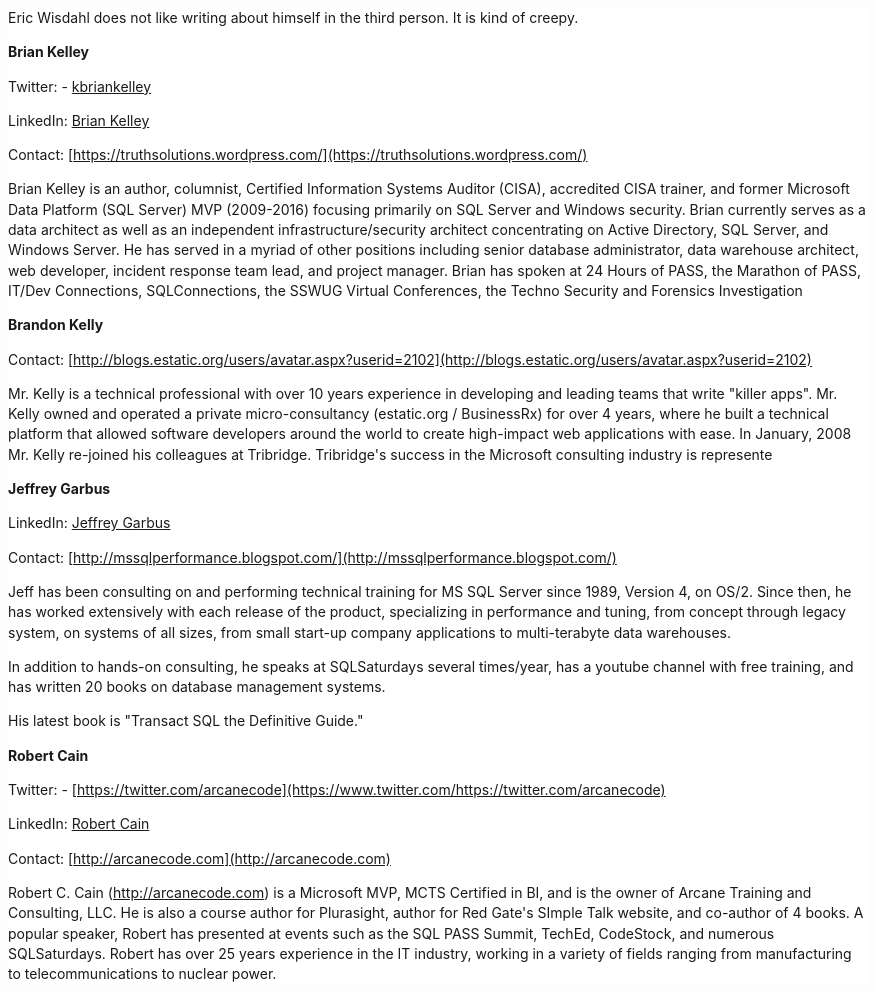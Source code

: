 Eric Wisdahl does not like writing about himself in the third person.  It is kind of creepy. 
 
**Brian Kelley**
 
Twitter:  - [kbriankelley](https://www.twitter.com/kbriankelley)
 
LinkedIn: [Brian Kelley](http://www.linkedin.com/in/kbriankelley/)
 
Contact: [https://truthsolutions.wordpress.com/](https://truthsolutions.wordpress.com/)
 
Brian Kelley is an author, columnist, Certified Information Systems Auditor (CISA), accredited CISA trainer, and former Microsoft Data Platform (SQL Server) MVP (2009-2016) focusing primarily on SQL Server and Windows security. Brian currently serves as a data architect as well as an independent infrastructure/security architect concentrating on Active Directory, SQL Server, and Windows Server. He has served in a myriad of other positions including senior database administrator, data warehouse architect, web developer, incident response team lead, and project manager. Brian has spoken at 24 Hours of PASS, the Marathon of PASS, IT/Dev Connections, SQLConnections, the SSWUG Virtual Conferences, the Techno Security and Forensics Investigation
 
**Brandon Kelly**
 
Contact: [http://blogs.estatic.org/users/avatar.aspx?userid=2102](http://blogs.estatic.org/users/avatar.aspx?userid=2102)
 
Mr. Kelly is a technical professional with over 10 years experience in developing and leading teams that write "killer apps". Mr. Kelly owned and operated a private micro-consultancy (estatic.org / BusinessRx) for over 4 years, where he built a technical platform that allowed software developers around the world to create high-impact web applications with ease. In January, 2008 Mr. Kelly re-joined his colleagues at Tribridge. Tribridge's success in the Microsoft consulting industry is represente
 
**Jeffrey Garbus**
 
LinkedIn: [Jeffrey Garbus](https://www.linkedin.com/profile/view?id=176471amp;trk=nav_responsive_tab_profile)
 
Contact: [http://mssqlperformance.blogspot.com/](http://mssqlperformance.blogspot.com/)
 
Jeff has been consulting on and performing technical training for MS SQL Server since 1989, Version 4, on OS/2. Since then, he has worked extensively with each release of the product, specializing in performance and tuning, from concept through legacy system, on systems of all sizes, from small start-up company applications to multi-terabyte data warehouses.

In addition to hands-on consulting, he speaks at SQLSaturdays several times/year, has a youtube channel with free training, and has written 20 books on database management systems.

His latest book is "Transact SQL the Definitive Guide."
 
**Robert Cain**
 
Twitter:  - [https://twitter.com/arcanecode](https://www.twitter.com/https://twitter.com/arcanecode)
 
LinkedIn: [Robert Cain](http://www.linkedin.com/in/arcanecode)
 
Contact: [http://arcanecode.com](http://arcanecode.com)
 
Robert C. Cain (http://arcanecode.com) is a Microsoft MVP, MCTS Certified in BI, and is the owner of Arcane Training and Consulting, LLC. He is also a course author for Plurasight, author for Red Gate's SImple Talk website, and co-author of 4 books. A popular speaker, Robert has presented at events such as the SQL PASS Summit, TechEd, CodeStock, and numerous SQLSaturdays. Robert has over 25 years experience in the IT industry, working in a variety of fields ranging from manufacturing to telecommunications to nuclear power.
 